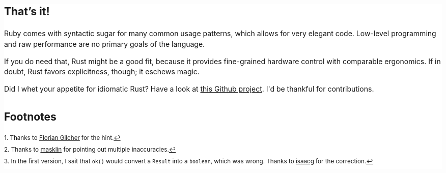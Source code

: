 ## That’s it!

Ruby comes with syntactic sugar for many common usage patterns, which allows for very elegant code.
Low-level programming and raw performance are no primary goals of the language.

If you do need that, Rust might be a good fit, because it provides fine-grained hardware control with comparable ergonomics.
If in doubt, Rust favors explicitness, though; it eschews magic.

Did I whet your appetite for idiomatic Rust? Have a look at [this Github project](https://github.com/mre/idiomatic-rust). I'd be thankful for contributions.

## Footnotes

<sup id="fn1">1. Thanks to <a href="https://twitter.com/Argorak">Florian Gilcher</a> for the hint.<a href="#ref1" title="Jump back to footnote 1 in the text.">↩</a></sup>  
<sup id="fn2">2. Thanks to <a href="https://www.reddit.com/user/masklinn">masklin</a> for pointing out multiple inaccuracies.<a href="#ref2" title="Jump back to footnote 2 in the text.">↩</a></sup>  
<sup id="fn3">3. In the first version, I sait that `ok()` would convert a `Result` into a `boolean`, which was wrong. Thanks to <a href="https://news.ycombinator.com/item?id=16003080">isaacg</a> for the correction.<a href="#ref3" title="Jump back to footnote 3 in the text.">↩</a></sup>
